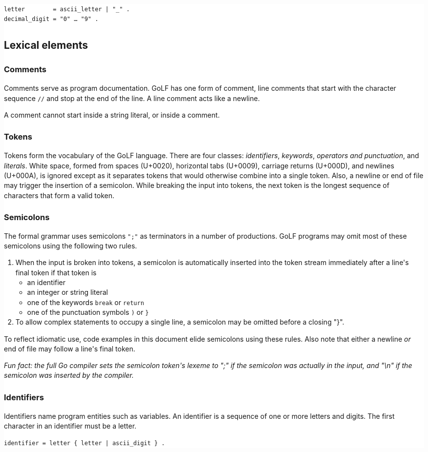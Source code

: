 ```ebnf
letter        = ascii_letter | "_" .
decimal_digit = "0" … "9" .
```

## Lexical elements

### Comments

Comments serve as program documentation. GoLF has one form of comment, line comments that start with the character sequence `//` and stop at the end of the line. A line comment acts like a newline.

A comment cannot start inside a string literal, or inside a comment.

### Tokens

Tokens form the vocabulary of the GoLF language. There are four classes: _identifiers_, _keywords_, _operators and punctuation_, and _literals_. White space, formed from spaces (U+0020), horizontal tabs (U+0009), carriage returns (U+000D), and newlines (U+000A), is ignored except as it separates tokens that would otherwise combine into a single token. Also, a newline or end of file may trigger the insertion of a semicolon. While breaking the input into tokens, the next token is the longest sequence of characters that form a valid token.

### Semicolons

The formal grammar uses semicolons `";"` as terminators in a number of productions. GoLF programs may omit most of these semicolons using the following two rules.

1. When the input is broken into tokens, a semicolon is automatically inserted into the token stream immediately after a line's final token if that token is
   - an identifier
   - an integer or string literal
   - one of the keywords
     `break` or
     `return`
   - one of the punctuation symbols
     `)` or
     `}`
2. To allow complex statements to occupy a single line, a semicolon may be omitted before a closing "}".

To reflect idiomatic use, code examples in this document elide semicolons using these rules. Also note that either a newline _or_ end of file may follow a line's final token.

_Fun fact: the full Go compiler sets the semicolon token's lexeme to ";" if the semicolon was actually in the input, and "\\n" if the semicolon was inserted by the compiler._

### Identifiers

Identifiers name program entities such as variables. An identifier is a sequence of one or more letters and digits. The first character in an identifier must be a letter.

```ebnf
identifier = letter { letter | ascii_digit } .
```

